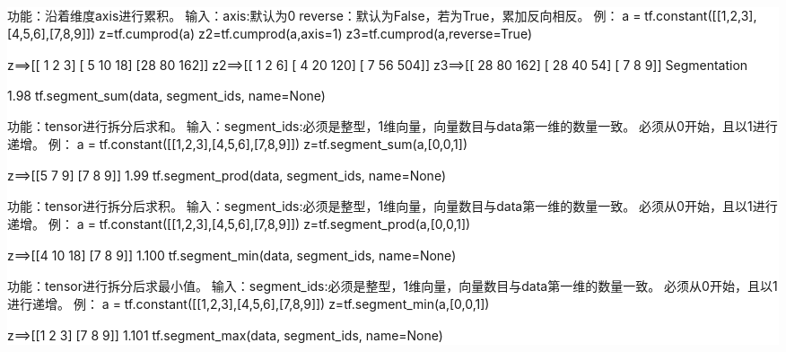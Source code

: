 功能：沿着维度axis进行累积。
输入：axis:默认为0
    reverse：默认为False，若为True，累加反向相反。
例：
a = tf.constant([[1,2,3],[4,5,6],[7,8,9]])
z=tf.cumprod(a)
z2=tf.cumprod(a,axis=1)
z3=tf.cumprod(a,reverse=True)

z==>[[ 1  2   3]
     [ 5 10  18]
     [28 80 162]]
z2==>[[  1   2   6]
      [  4  20 120]
      [  7  56 504]]
z3==>[[ 28  80 162]
      [ 28  40  54]
      [  7   8   9]]
Segmentation

1.98 tf.segment_sum(data, segment_ids, name=None)

功能：tensor进行拆分后求和。
输入：segment_ids:必须是整型，1维向量，向量数目与data第一维的数量一致。
                必须从0开始，且以1进行递增。 
例：
a = tf.constant([[1,2,3],[4,5,6],[7,8,9]])
z=tf.segment_sum(a,[0,0,1])

z==>[[5 7 9]
     [7 8 9]]
1.99 tf.segment_prod(data, segment_ids, name=None)

功能：tensor进行拆分后求积。
输入：segment_ids:必须是整型，1维向量，向量数目与data第一维的数量一致。
                必须从0开始，且以1进行递增。 
例：
a = tf.constant([[1,2,3],[4,5,6],[7,8,9]])
z=tf.segment_prod(a,[0,0,1])

z==>[[4 10 18]
     [7  8  9]]
1.100 tf.segment_min(data, segment_ids, name=None)

功能：tensor进行拆分后求最小值。
输入：segment_ids:必须是整型，1维向量，向量数目与data第一维的数量一致。
                必须从0开始，且以1进行递增。 
例：
a = tf.constant([[1,2,3],[4,5,6],[7,8,9]])
z=tf.segment_min(a,[0,0,1])

z==>[[1 2 3]
     [7 8 9]]
1.101 tf.segment_max(data, segment_ids, name=None)
